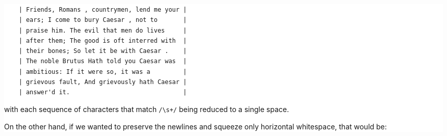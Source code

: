         | Friends, Romans , countrymen, lend me your |
        | ears; I come to bury Caesar , not to       |
        | praise him. The evil that men do lives     |
        | after them; The good is oft interred with  |
        | their bones; So let it be with Caesar .    |
        | The noble Brutus Hath told you Caesar was  |
        | ambitious: If it were so, it was a         |
        | grievous fault, And grievously hath Caesar |
        | answer'd it.                               |

with each sequence of characters that match `/\s+/` being reduced to a
single space.

On the other hand, if we wanted to preserve the newlines and squeeze
only horizontal whitespace, that would be:

